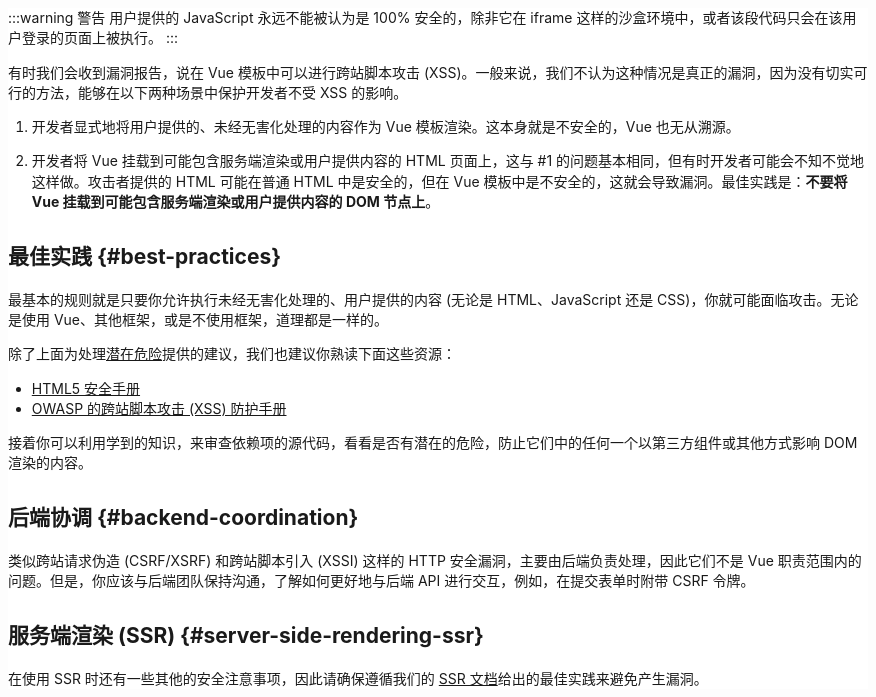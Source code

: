 :::warning 警告
用户提供的 JavaScript 永远不能被认为是 100% 安全的，除非它在 iframe 这样的沙盒环境中，或者该段代码只会在该用户登录的页面上被执行。
:::

有时我们会收到漏洞报告，说在 Vue 模板中可以进行跨站脚本攻击 (XSS)。一般来说，我们不认为这种情况是真正的漏洞，因为没有切实可行的方法，能够在以下两种场景中保护开发者不受 XSS 的影响。

1. 开发者显式地将用户提供的、未经无害化处理的内容作为 Vue 模板渲染。这本身就是不安全的，Vue 也无从溯源。

2. 开发者将 Vue 挂载到可能包含服务端渲染或用户提供内容的 HTML 页面上，这与 \#1 的问题基本相同，但有时开发者可能会不知不觉地这样做。攻击者提供的 HTML 可能在普通 HTML 中是安全的，但在 Vue 模板中是不安全的，这就会导致漏洞。最佳实践是：**不要将 Vue 挂载到可能包含服务端渲染或用户提供内容的 DOM 节点上**。

## 最佳实践 {#best-practices}

最基本的规则就是只要你允许执行未经无害化处理的、用户提供的内容 (无论是 HTML、JavaScript 还是 CSS)，你就可能面临攻击。无论是使用 Vue、其他框架，或是不使用框架，道理都是一样的。

除了上面为处理[潜在危险](#potential-dangers)提供的建议，我们也建议你熟读下面这些资源：

- [HTML5 安全手册](https://html5sec.org/)
- [OWASP 的跨站脚本攻击 (XSS) 防护手册](https://cheatsheetseries.owasp.org/cheatsheets/Cross_Site_Scripting_Prevention_Cheat_Sheet.html)

接着你可以利用学到的知识，来审查依赖项的源代码，看看是否有潜在的危险，防止它们中的任何一个以第三方组件或其他方式影响 DOM 渲染的内容。

## 后端协调 {#backend-coordination}

类似跨站请求伪造 (CSRF/XSRF) 和跨站脚本引入 (XSSI) 这样的 HTTP 安全漏洞，主要由后端负责处理，因此它们不是 Vue 职责范围内的问题。但是，你应该与后端团队保持沟通，了解如何更好地与后端 API 进行交互，例如，在提交表单时附带 CSRF 令牌。

## 服务端渲染 (SSR) {#server-side-rendering-ssr}

在使用 SSR 时还有一些其他的安全注意事项，因此请确保遵循我们的 [SSR 文档](/guide/scaling-up/ssr)给出的最佳实践来避免产生漏洞。
